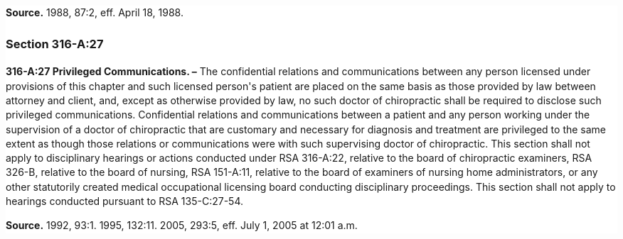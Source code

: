 **Source.** 1988, 87:2, eff. April 18, 1988.

### Section 316-A:27

 **316-A:27 Privileged Communications. –** The confidential relations
and communications between any person licensed under provisions of this
chapter and such licensed person's patient are placed on the same basis
as those provided by law between attorney and client, and, except as
otherwise provided by law, no such doctor of chiropractic shall be
required to disclose such privileged communications. Confidential
relations and communications between a patient and any person working
under the supervision of a doctor of chiropractic that are customary and
necessary for diagnosis and treatment are privileged to the same extent
as though those relations or communications were with such supervising
doctor of chiropractic. This section shall not apply to disciplinary
hearings or actions conducted under RSA 316-A:22, relative to the board
of chiropractic examiners, RSA 326-B, relative to the board of nursing,
RSA 151-A:11, relative to the board of examiners of nursing home
administrators, or any other statutorily created medical occupational
licensing board conducting disciplinary proceedings. This section shall
not apply to hearings conducted pursuant to RSA 135-C:27-54.

**Source.** 1992, 93:1. 1995, 132:11. 2005, 293:5, eff. July 1, 2005 at
12:01 a.m.
